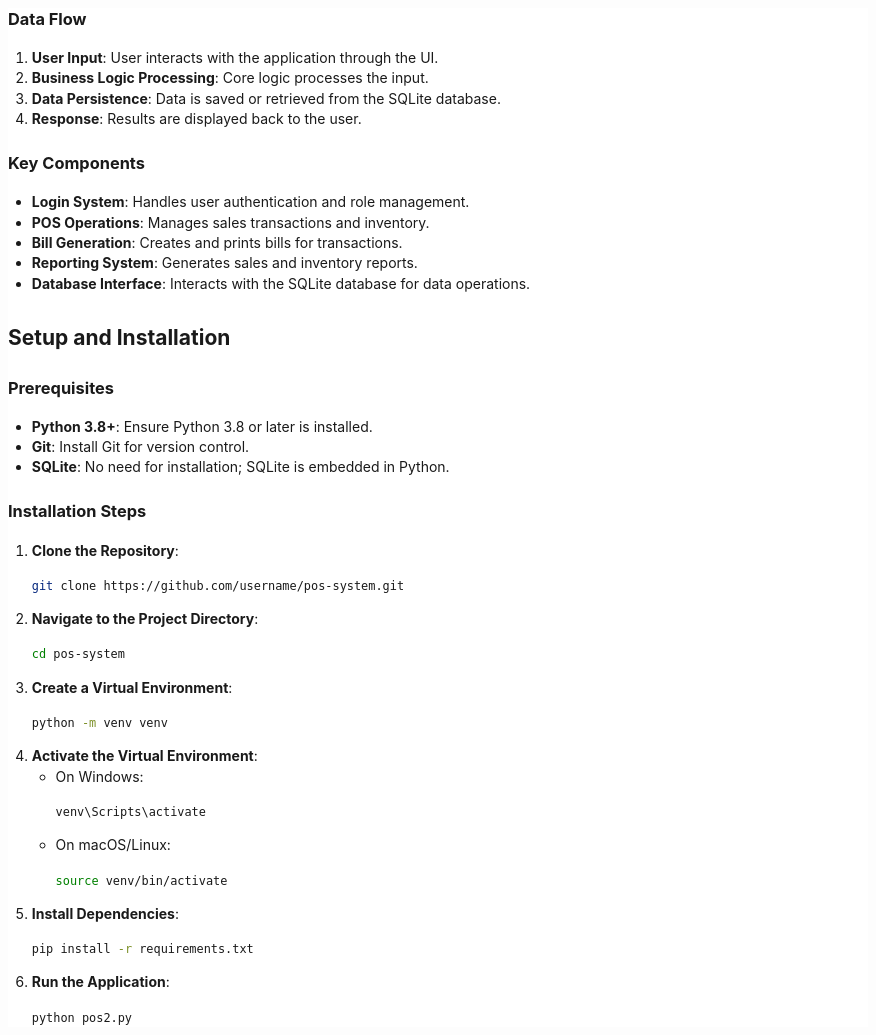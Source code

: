 ### Data Flow

1. **User Input**: User interacts with the application through the UI.
2. **Business Logic Processing**: Core logic processes the input.
3. **Data Persistence**: Data is saved or retrieved from the SQLite database.
4. **Response**: Results are displayed back to the user.

### Key Components

- **Login System**: Handles user authentication and role management.
- **POS Operations**: Manages sales transactions and inventory.
- **Bill Generation**: Creates and prints bills for transactions.
- **Reporting System**: Generates sales and inventory reports.
- **Database Interface**: Interacts with the SQLite database for data operations.

## Setup and Installation

### Prerequisites

- **Python 3.8+**: Ensure Python 3.8 or later is installed.
- **Git**: Install Git for version control.
- **SQLite**: No need for installation; SQLite is embedded in Python.

### Installation Steps

1. **Clone the Repository**:
    ```bash
    git clone https://github.com/username/pos-system.git
    ```
2. **Navigate to the Project Directory**:
    ```bash
    cd pos-system
    ```
3. **Create a Virtual Environment**:
    ```bash
    python -m venv venv
    ```
4. **Activate the Virtual Environment**:
    - On Windows:
        ```bash
        venv\Scripts\activate
        ```
    - On macOS/Linux:
        ```bash
        source venv/bin/activate
        ```
5. **Install Dependencies**:
    ```bash
    pip install -r requirements.txt
    ```
6. **Run the Application**:
    ```bash
    python pos2.py
    ```
